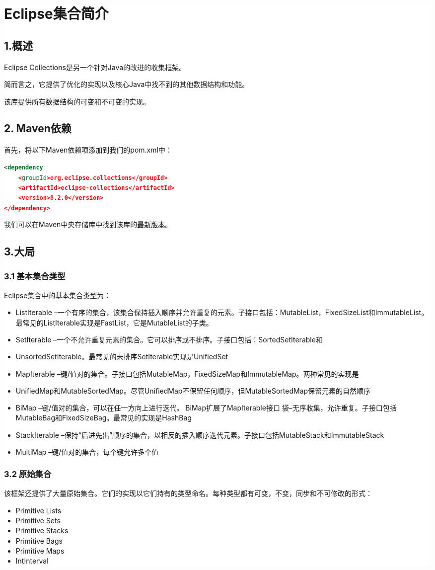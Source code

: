 # Eclipse集合简介

## 1.概述
Eclipse Collections是另一个针对Java的改进的收集框架。

简而言之，它提供了优化的实现以及核心Java中找不到的其他数据结构和功能。


该库提供所有数据结构的可变和不可变的实现。

## 2. Maven依赖
首先，将以下Maven依赖项添加到我们的pom.xml中：

```xml
<dependency
    <groupId>org.eclipse.collections</groupId>
    <artifactId>eclipse-collections</artifactId>
    <version>8.2.0</version>
</dependency>
```

我们可以在Maven中央存储库中找到该库的[最新版本](https://mvnrepository.com/artifact/org.eclipse.collections/eclipse-collections)。

## 3.大局
### 3.1 基本集合类型
Eclipse集合中的基本集合类型为：

* ListIterable –一个有序的集合，该集合保持插入顺序并允许重复的元素。子接口包括：MutableList，FixedSizeList和ImmutableList。最常见的ListIterable实现是FastList，它是MutableList的子类。

* SetIterable –一个不允许重复元素的集合。它可以排序或不排序。子接口包括：SortedSetIterable和

* UnsortedSetIterable。最常见的未排序SetIterable实现是UnifiedSet

* MapIterable –键/值对的集合。子接口包括MutableMap，FixedSizeMap和ImmutableMap。两种常见的实现是

* UnifiedMap和MutableSortedMap。尽管UnifiedMap不保留任何顺序，但MutableSortedMap保留元素的自然顺序

* BiMap –键/值对的集合，可以在任一方向上进行迭代。 BiMap扩展了MapIterable接口
  袋–无序收集，允许重复。子接口包括MutableBag和FixedSizeBag。最常见的实现是HashBag

* StackIterable –保持“后进先出”顺序的集合，以相反的插入顺序迭代元素。子接口包括MutableStack和ImmutableStack

* MultiMap –键/值对的集合，每个键允许多个值

### 3.2 原始集合
  该框架还提供了大量原始集合。它们的实现以它们持有的类型命名。每种类型都有可变，不变，同步和不可修改的形式：

* Primitive Lists
* Primitive Sets
* Primitive Stacks
* Primitive Bags
* Primitive Maps
* IntInterval
